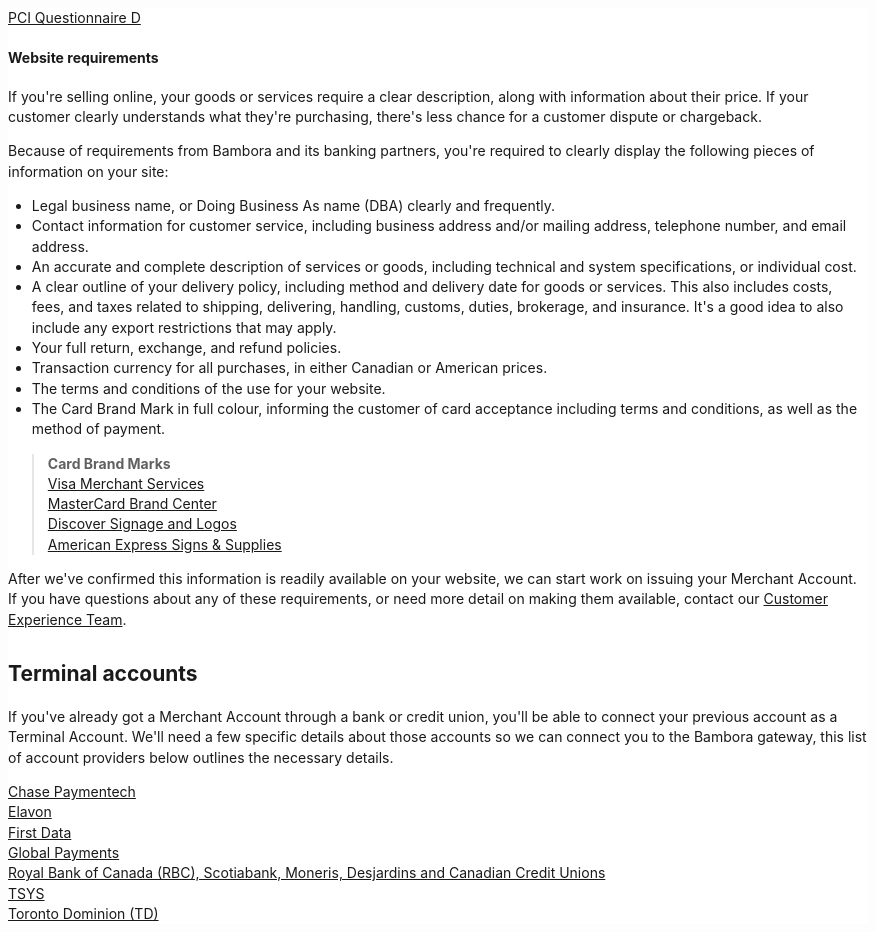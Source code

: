[PCI Questionnaire D](https://cdn.na.bambora.com/downloads/SAQs/SAQ_D_v3_Merchant.pdf)

#### Website requirements

If you're selling online, your goods or services require a clear description, along with information about their price. If your customer clearly understands what they're purchasing, there's less chance for a customer dispute or chargeback.

Because of requirements from Bambora and its banking partners, you're required to clearly display the following pieces of information on your site:

 - Legal business name, or Doing Business As name (DBA) clearly and frequently.
 - Contact information for customer service, including business address and/or mailing address, telephone number, and email address.
 - An accurate and complete description of services or goods, including technical and system specifications, or individual cost.
 - A clear outline of your delivery policy, including method and delivery date for goods or services. This also includes costs, fees, and taxes related to shipping, delivering, handling, customs, duties, brokerage, and insurance. It's a good idea to also include any export restrictions that may apply.
 - Your full return, exchange, and refund policies.
 - Transaction currency for all purchases, in either Canadian or American prices.
 - The terms and conditions of the use for your website.
 - The Card Brand Mark in full colour, informing the customer of card acceptance including terms and conditions, as well as the method of payment.
 > **Card Brand Marks**<br>[Visa Merchant Services](https://www.visa.ca/en_CA/run-your-business/commercial-solutions/merchant-processing.html)<br>[MasterCard Brand Center](https://brand.mastercard.com/brandcenter/mastercard-brand-mark.html)<br>[Discover Signage and Logos](https://www.discovernetwork.com/en-us/business-resources/free-signage-logos)<br>[American Express Signs & Supplies](https://merchant-supplies.americanexpress.com/?locale=en_US#/)</br>
 
> 

After we've confirmed this information is readily available on your website, we can start work on issuing your Merchant Account. If you have questions about any of these requirements, or need more detail on making them available, contact our [Customer Experience Team](https://www.bambora.com/en/ca/contact/support/).

## Terminal accounts

If you've already got a Merchant Account through a bank or credit union, you'll be able to connect your previous account as a Terminal Account. We'll need a few specific details about those accounts so we can connect you to the Bambora gateway, this list of account providers below outlines the necessary details.

[Chase Paymentech](#chase-paymentech)
<br>[Elavon](#elavon)
<br>[First Data](#first-data)
<br>[Global Payments](#global-payments)
<br>[Royal Bank of Canada (RBC), Scotiabank, Moneris, Desjardins and Canadian Credit Unions](#royscomondesoth)
<br>[TSYS](#tsys)
<br>[Toronto Dominion (TD)](#td)
